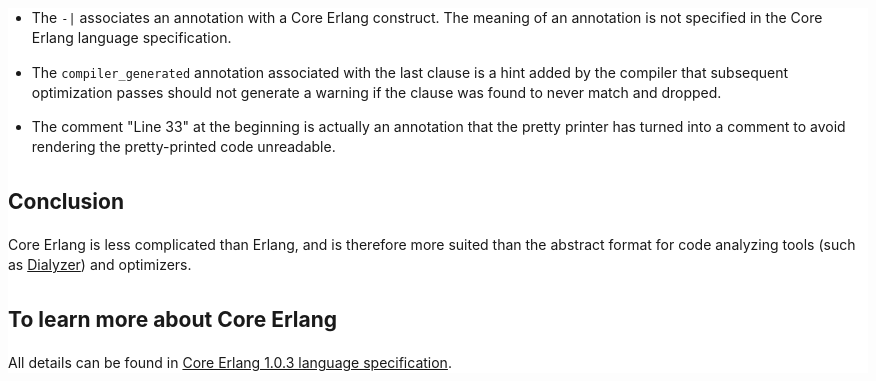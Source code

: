 * The `-|` associates an annotation with a Core Erlang construct.
The meaning of an annotation is not specified in the Core Erlang
language specification.

* The `compiler_generated` annotation associated with the last clause
is a hint added by the compiler that subsequent optimization passes should
not generate a warning if the clause was found to never match and dropped.

* The comment "Line 33" at the beginning is actually an annotation that
the pretty printer has turned into a comment to avoid rendering the
pretty-printed code unreadable.

## Conclusion

Core Erlang is less complicated than Erlang, and is therefore more
suited than the abstract format for code analyzing tools (such as
[Dialyzer][dialyzer]) and optimizers.

[dialyzer]: https://erlang.org/doc/apps/dialyzer/dialyzer_chapter.html

## To learn more about Core Erlang

All details can be found in [Core Erlang 1.0.3 language specification][core].

[core]: https://www.it.uu.se/research/group/hipe/cerl/doc/core_erlang-1.0.3.pdf
